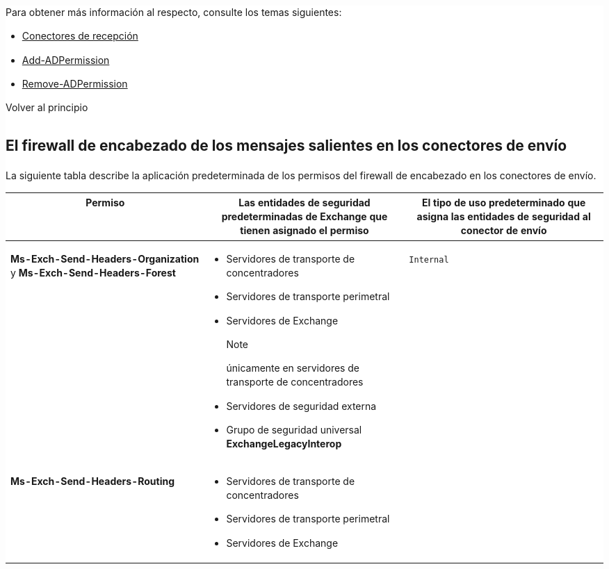 Para obtener más información al respecto, consulte los temas siguientes:

  - [Conectores de recepción](receive-connectors-exchange-2013-help.md)

  - [Add-ADPermission](https://technet.microsoft.com/es-es/library/bb124403\(v=exchg.150\))

  - [Remove-ADPermission](https://technet.microsoft.com/es-es/library/aa996048\(v=exchg.150\))

Volver al principio

## El firewall de encabezado de los mensajes salientes en los conectores de envío

La siguiente tabla describe la aplicación predeterminada de los permisos del firewall de encabezado en los conectores de envío.


<table>
<colgroup>
<col style="width: 33%" />
<col style="width: 33%" />
<col style="width: 33%" />
</colgroup>
<thead>
<tr class="header">
<th>Permiso</th>
<th>Las entidades de seguridad predeterminadas de Exchange que tienen asignado el permiso</th>
<th>El tipo de uso predeterminado que asigna las entidades de seguridad al conector de envío</th>
</tr>
</thead>
<tbody>
<tr class="odd">
<td><p><strong>Ms-Exch-Send-Headers-Organization</strong> y <strong>Ms-Exch-Send-Headers-Forest</strong></p></td>
<td><ul>
<li><p>Servidores de transporte de concentradores</p></li>
<li><p>Servidores de transporte perimetral</p></li>
<li><p>Servidores de Exchange</p>

> [!NOTE]
> únicamente en servidores de transporte de concentradores


</li>
<li><p>Servidores de seguridad externa</p></li>
<li><p>Grupo de seguridad universal <strong>ExchangeLegacyInterop</strong></p></li>
</ul></td>
<td><p><code>Internal</code></p></td>
</tr>
<tr class="even">
<td><p><strong>Ms-Exch-Send-Headers-Routing</strong></p></td>
<td><ul>
<li><p>Servidores de transporte de concentradores</p></li>
<li><p>Servidores de transporte perimetral</p></li>
<li><p>Servidores de Exchange</p>
